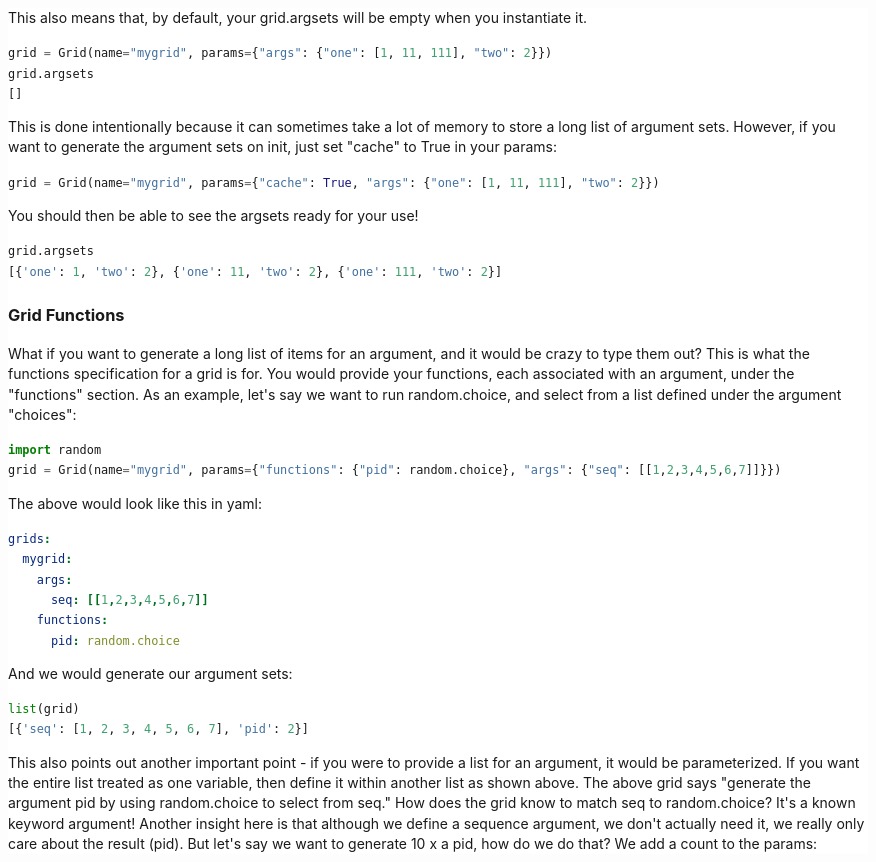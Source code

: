 This also means that, by default, your grid.argsets will be empty when you
instantiate it.

```python
grid = Grid(name="mygrid", params={"args": {"one": [1, 11, 111], "two": 2}})
grid.argsets
[]
```

This is done intentionally because it can sometimes take a lot of memory to store
a long list of argument sets. However, if you want to generate the argument sets
on init, just set "cache" to True in your params:

```python
grid = Grid(name="mygrid", params={"cache": True, "args": {"one": [1, 11, 111], "two": 2}})
```

You should then be able to see the argsets ready for your use!

```python
grid.argsets
[{'one': 1, 'two': 2}, {'one': 11, 'two': 2}, {'one': 111, 'two': 2}]
```

### Grid Functions

What if you want to generate a long list of items for an argument, and it would
be crazy to type them out? This is what the functions specification for a grid
is for. You would provide your functions, each associated with an argument, under
the "functions" section. As an example, let's say we want to run random.choice,
and select from a list defined under the argument "choices":

```python
import random
grid = Grid(name="mygrid", params={"functions": {"pid": random.choice}, "args": {"seq": [[1,2,3,4,5,6,7]]}})
```

The above would look like this in yaml:

```yaml
grids:
  mygrid:
    args:
      seq: [[1,2,3,4,5,6,7]]
    functions:
      pid: random.choice
```

And we would generate our argument sets:

```python
list(grid)
[{'seq': [1, 2, 3, 4, 5, 6, 7], 'pid': 2}]
```

This also points out another important point - if you were to provide a list for an
argument, it would be parameterized. If you want the entire list treated as one variable,
then define it within another list as shown above. The above grid says "generate the argument
pid by using random.choice to select from seq." How does the grid know to match seq to random.choice?
It's a known keyword argument! Another insight here is that although we define a sequence argument, we don't actually
need it, we really only care about the result (pid). But let's say we want to generate
10 x a pid, how do we do that? We add a count to the params:
